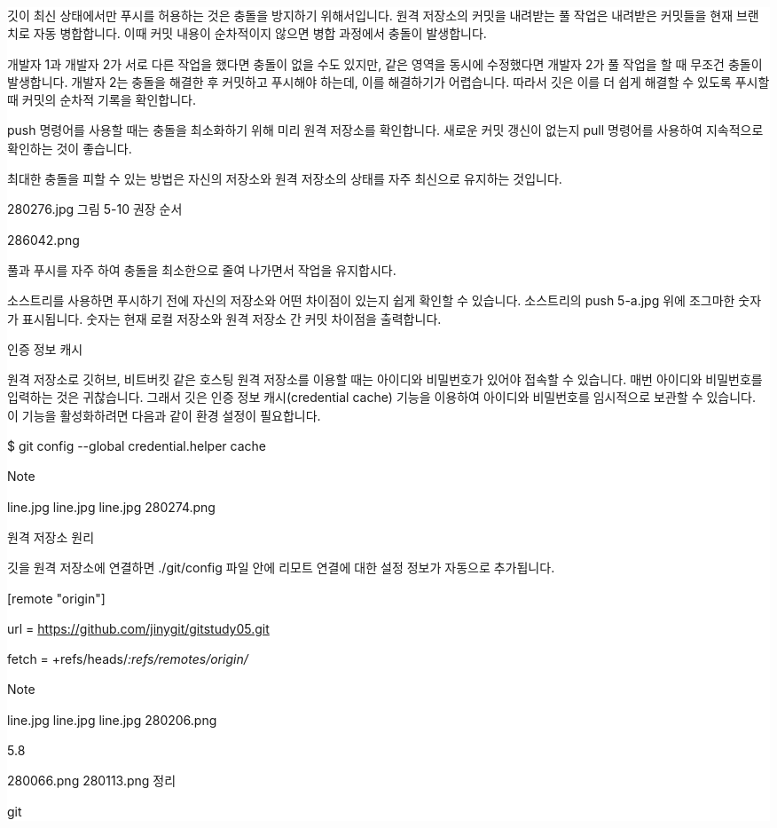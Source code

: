 깃이 최신 상태에서만 푸시를 허용하는 것은 충돌을 방지하기 위해서입니다. 원격 저장소의 커밋을 내려받는 풀 작업은 내려받은 커밋들을 현재 브랜치로 자동 병합합니다. 이때 커밋 내용이 순차적이지 않으면 병합 과정에서 충돌이 발생합니다.

개발자 1과 개발자 2가 서로 다른 작업을 했다면 충돌이 없을 수도 있지만, 같은 영역을 동시에 수정했다면 개발자 2가 풀 작업을 할 때 무조건 충돌이 발생합니다. 개발자 2는 충돌을 해결한 후 커밋하고 푸시해야 하는데, 이를 해결하기가 어렵습니다. 따라서 깃은 이를 더 쉽게 해결할 수 있도록 푸시할 때 커밋의 순차적 기록을 확인합니다.

push 명령어를 사용할 때는 충돌을 최소화하기 위해 미리 원격 저장소를 확인합니다. 새로운 커밋 갱신이 없는지 pull 명령어를 사용하여 지속적으로 확인하는 것이 좋습니다.

최대한 충돌을 피할 수 있는 방법은 자신의 저장소와 원격 저장소의 상태를 자주 최신으로 유지하는 것입니다.

280276.jpg 그림 5-10 권장 순서

286042.png 

풀과 푸시를 자주 하여 충돌을 최소한으로 줄여 나가면서 작업을 유지합시다.

소스트리를 사용하면 푸시하기 전에 자신의 저장소와 어떤 차이점이 있는지 쉽게 확인할 수 있습니다. 소스트리의 push 5-a.jpg 위에 조그마한 숫자가 표시됩니다. 숫자는 현재 로컬 저장소와 원격 저장소 간 커밋 차이점을 출력합니다.

인증 정보 캐시

원격 저장소로 깃허브, 비트버킷 같은 호스팅 원격 저장소를 이용할 때는 아이디와 비밀번호가 있어야 접속할 수 있습니다. 매번 아이디와 비밀번호를 입력하는 것은 귀찮습니다. 그래서 깃은 인증 정보 캐시(credential cache) 기능을 이용하여 아이디와 비밀번호를 임시적으로 보관할 수 있습니다. 이 기능을 활성화하려면 다음과 같이 환경 설정이 필요합니다.

$ git config --global credential.helper cache

Note

line.jpg
line.jpg
line.jpg
280274.png
 

원격 저장소 원리

깃을 원격 저장소에 연결하면 ./git/config 파일 안에 리모트 연결에 대한 설정 정보가 자동으로 추가됩니다.

[remote "origin"]

url = https://github.com/jinygit/gitstudy05.git

fetch = +refs/heads/*:refs/remotes/origin/*

Note

line.jpg
line.jpg
line.jpg
280206.png
 

5.8

280066.png
280113.png
정리

git

 
